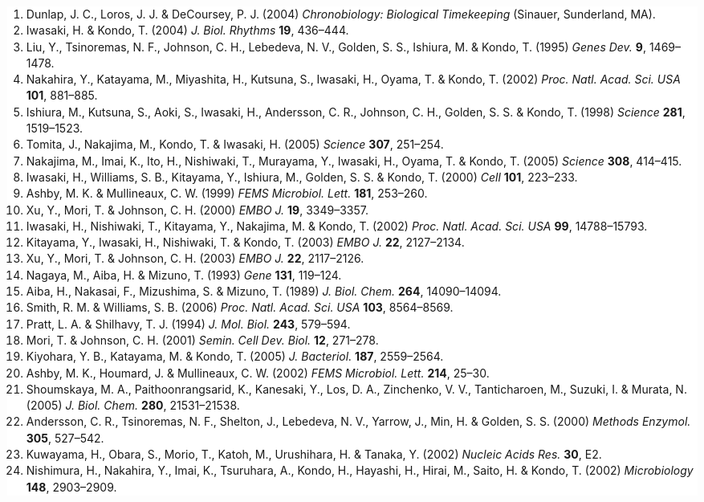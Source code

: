 
1. Dunlap, J. C., Loros, J. J. & DeCoursey, P. J. (2004) *Chronobiology: Biological Timekeeping* (Sinauer, Sunderland, MA).
2. Iwasaki, H. & Kondo, T. (2004) *J. Biol. Rhythms* **19**, 436–444.
3. Liu, Y., Tsinoremas, N. F., Johnson, C. H., Lebedeva, N. V., Golden, S. S., Ishiura, M. & Kondo, T. (1995) *Genes Dev.* **9**, 1469–1478.
4. Nakahira, Y., Katayama, M., Miyashita, H., Kutsuna, S., Iwasaki, H., Oyama, T. & Kondo, T. (2002) *Proc. Natl. Acad. Sci. USA* **101**, 881–885.
5. Ishiura, M., Kutsuna, S., Aoki, S., Iwasaki, H., Andersson, C. R., Johnson, C. H., Golden, S. S. & Kondo, T. (1998) *Science* **281**, 1519–1523.
6. Tomita, J., Nakajima, M., Kondo, T. & Iwasaki, H. (2005) *Science* **307**, 251–254.
7. Nakajima, M., Imai, K., Ito, H., Nishiwaki, T., Murayama, Y., Iwasaki, H., Oyama, T. & Kondo, T. (2005) *Science* **308**, 414–415.
8. Iwasaki, H., Williams, S. B., Kitayama, Y., Ishiura, M., Golden, S. S. & Kondo, T. (2000) *Cell* **101**, 223–233.
9. Ashby, M. K. & Mullineaux, C. W. (1999) *FEMS Microbiol. Lett.* **181**, 253–260.
10. Xu, Y., Mori, T. & Johnson, C. H. (2000) *EMBO J.* **19**, 3349–3357.
11. Iwasaki, H., Nishiwaki, T., Kitayama, Y., Nakajima, M. & Kondo, T. (2002) *Proc. Natl. Acad. Sci. USA* **99**, 14788–15793.
12. Kitayama, Y., Iwasaki, H., Nishiwaki, T. & Kondo, T. (2003) *EMBO J.* **22**, 2127–2134.
13. Xu, Y., Mori, T. & Johnson, C. H. (2003) *EMBO J.* **22**, 2117–2126.
14. Nagaya, M., Aiba, H. & Mizuno, T. (1993) *Gene* **131**, 119–124.
15. Aiba, H., Nakasai, F., Mizushima, S. & Mizuno, T. (1989) *J. Biol. Chem.* **264**, 14090–14094.
16. Smith, R. M. & Williams, S. B. (2006) *Proc. Natl. Acad. Sci. USA* **103**, 8564–8569.
17. Pratt, L. A. & Shilhavy, T. J. (1994) *J. Mol. Biol.* **243**, 579–594.
18. Mori, T. & Johnson, C. H. (2001) *Semin. Cell Dev. Biol.* **12**, 271–278.
19. Kiyohara, Y. B., Katayama, M. & Kondo, T. (2005) *J. Bacteriol.* **187**, 2559–2564.
20. Ashby, M. K., Houmard, J. & Mullineaux, C. W. (2002) *FEMS Microbiol. Lett.* **214**, 25–30.
21. Shoumskaya, M. A., Paithoonrangsarid, K., Kanesaki, Y., Los, D. A., Zinchenko, V. V., Tanticharoen, M., Suzuki, I. & Murata, N. (2005) *J. Biol. Chem.* **280**, 21531–21538.
22. Andersson, C. R., Tsinoremas, N. F., Shelton, J., Lebedeva, N. V., Yarrow, J., Min, H. & Golden, S. S. (2000) *Methods Enzymol.* **305**, 527–542.
23. Kuwayama, H., Obara, S., Morio, T., Katoh, M., Urushihara, H. & Tanaka, Y. (2002) *Nucleic Acids Res.* **30**, E2.
24. Nishimura, H., Nakahira, Y., Imai, K., Tsuruhara, A., Kondo, H., Hayashi, H., Hirai, M., Saito, H. & Kondo, T. (2002) *Microbiology* **148**, 2903–2909.